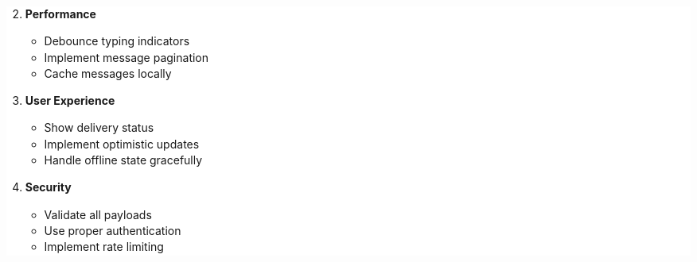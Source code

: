 2. **Performance**
   - Debounce typing indicators
   - Implement message pagination
   - Cache messages locally

3. **User Experience**
   - Show delivery status
   - Implement optimistic updates
   - Handle offline state gracefully

4. **Security**
   - Validate all payloads
   - Use proper authentication
   - Implement rate limiting 
